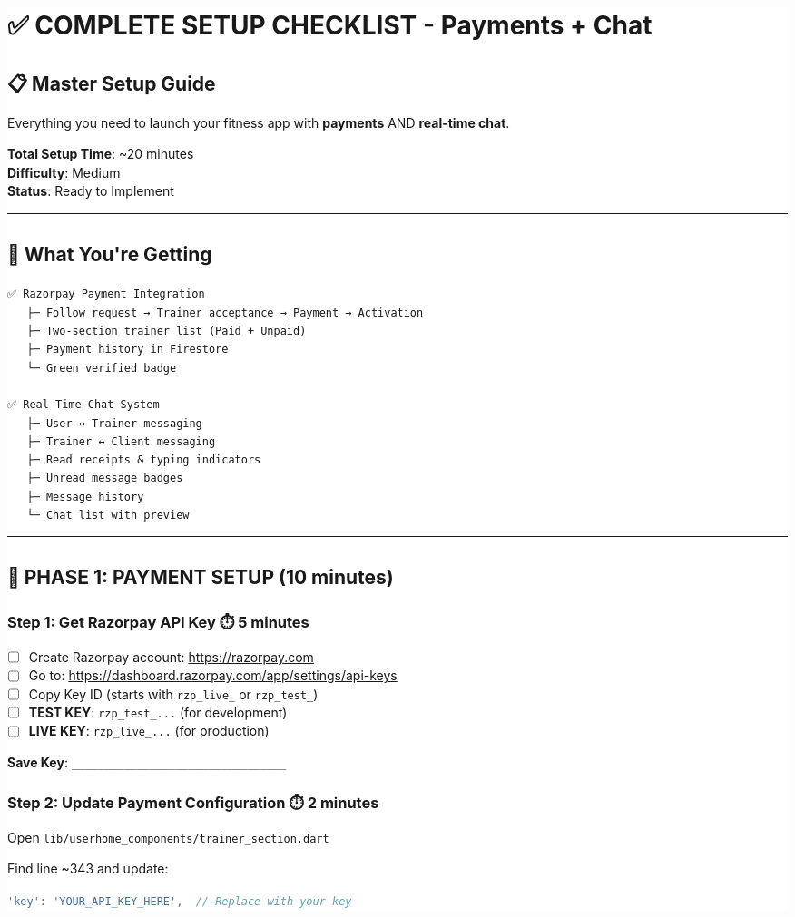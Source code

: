 # ✅ COMPLETE SETUP CHECKLIST - Payments + Chat

## 📋 Master Setup Guide

Everything you need to launch your fitness app with **payments** AND **real-time chat**.

**Total Setup Time**: ~20 minutes  
**Difficulty**: Medium  
**Status**: Ready to Implement  

---

## 🎯 What You're Getting

```
✅ Razorpay Payment Integration
   ├─ Follow request → Trainer acceptance → Payment → Activation
   ├─ Two-section trainer list (Paid + Unpaid)
   ├─ Payment history in Firestore
   └─ Green verified badge

✅ Real-Time Chat System
   ├─ User ↔ Trainer messaging
   ├─ Trainer ↔ Client messaging
   ├─ Read receipts & typing indicators
   ├─ Unread message badges
   ├─ Message history
   └─ Chat list with preview
```

---

## 🔧 PHASE 1: PAYMENT SETUP (10 minutes)

### Step 1: Get Razorpay API Key ⏱️ 5 minutes

- [ ] Create Razorpay account: https://razorpay.com
- [ ] Go to: https://dashboard.razorpay.com/app/settings/api-keys
- [ ] Copy Key ID (starts with `rzp_live_` or `rzp_test_`)
- [ ] **TEST KEY**: `rzp_test_...` (for development)
- [ ] **LIVE KEY**: `rzp_live_...` (for production)

**Save Key**: `_________________________________`

### Step 2: Update Payment Configuration ⏱️ 2 minutes

Open `lib/userhome_components/trainer_section.dart`

Find line ~343 and update:

```dart
'key': 'YOUR_API_KEY_HERE',  // Replace with your key
```
